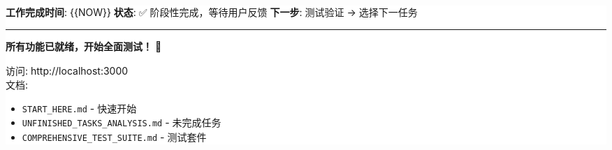 
**工作完成时间**: {{NOW}}
**状态**: ✅ 阶段性完成，等待用户反馈
**下一步**: 测试验证 → 选择下一任务

---

**所有功能已就绪，开始全面测试！** 🚀

访问: http://localhost:3000  
文档: 
- `START_HERE.md` - 快速开始
- `UNFINISHED_TASKS_ANALYSIS.md` - 未完成任务
- `COMPREHENSIVE_TEST_SUITE.md` - 测试套件

